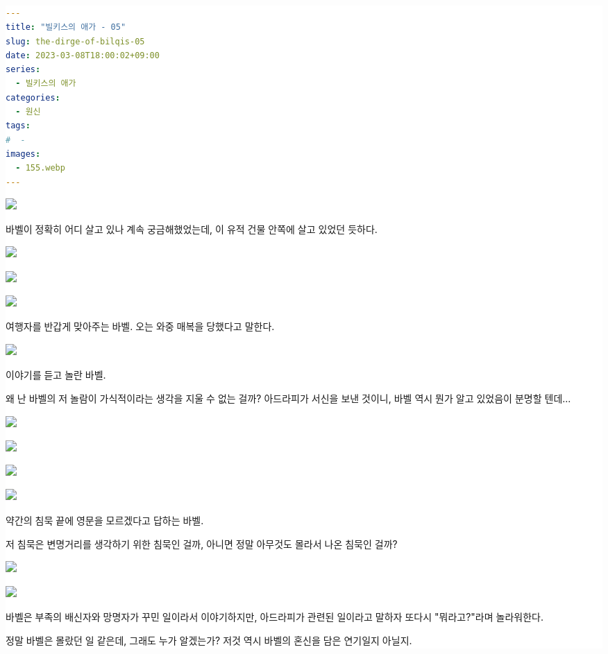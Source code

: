 ```yaml
---
title: "빌키스의 애가 - 05"
slug: the-dirge-of-bilqis-05
date: 2023-03-08T18:00:02+09:00
series:
  - 빌키스의 애가
categories:
  - 원신
tags:
#  - 
images:
  - 155.webp
---
```


![](001.webp)

바벨이 정확히 어디 살고 있나 계속 궁금해했었는데, 이 유적 건물 안쪽에 살고 있었던 듯하다.

![](002.webp)

![](003.webp)

![](004.webp)

여행자를 반갑게 맞아주는 바벨. 오는 와중 매복을 당했다고 말한다.

![](005.webp)

이야기를 듣고 놀란 바벨.

왜 난 바벨의 저 놀람이 가식적이라는 생각을 지울 수 없는 걸까? 아드라피가 서신을 보낸 것이니, 바벨 역시 뭔가 알고 있었음이 분명할 텐데...

![](006.webp)

![](007.webp)

![](008.webp)

![](009.webp)

약간의 침묵 끝에 영문을 모르겠다고 답하는 바벨.

저 침묵은 변명거리를 생각하기 위한 침묵인 걸까, 아니면 정말 아무것도 몰라서 나온 침묵인 걸까?

![](010.webp)

![](011.webp)

바벨은 부족의 배신자와 망명자가 꾸민 일이라서 이야기하지만, 아드라피가 관련된 일이라고 말하자 또다시 "뭐라고?"라며 놀라워한다.

정말 바벨은 몰랐던 일 같은데, 그래도 누가 알겠는가? 저것 역시 바벨의 혼신을 담은 연기일지 아닐지.
